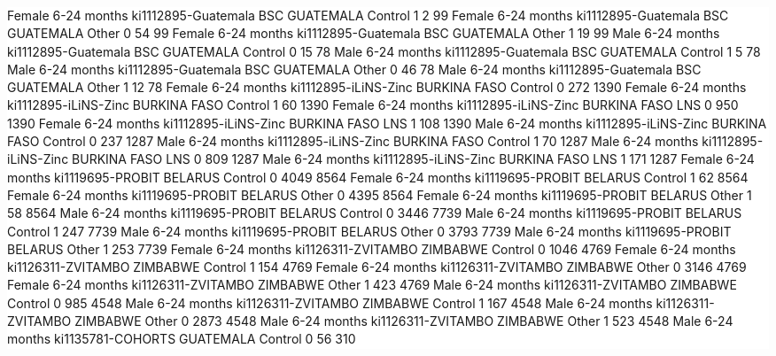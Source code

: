 Female   6-24 months   ki1112895-Guatemala BSC     GUATEMALA                      Control               1        2      99
Female   6-24 months   ki1112895-Guatemala BSC     GUATEMALA                      Other                 0       54      99
Female   6-24 months   ki1112895-Guatemala BSC     GUATEMALA                      Other                 1       19      99
Male     6-24 months   ki1112895-Guatemala BSC     GUATEMALA                      Control               0       15      78
Male     6-24 months   ki1112895-Guatemala BSC     GUATEMALA                      Control               1        5      78
Male     6-24 months   ki1112895-Guatemala BSC     GUATEMALA                      Other                 0       46      78
Male     6-24 months   ki1112895-Guatemala BSC     GUATEMALA                      Other                 1       12      78
Female   6-24 months   ki1112895-iLiNS-Zinc        BURKINA FASO                   Control               0      272    1390
Female   6-24 months   ki1112895-iLiNS-Zinc        BURKINA FASO                   Control               1       60    1390
Female   6-24 months   ki1112895-iLiNS-Zinc        BURKINA FASO                   LNS                   0      950    1390
Female   6-24 months   ki1112895-iLiNS-Zinc        BURKINA FASO                   LNS                   1      108    1390
Male     6-24 months   ki1112895-iLiNS-Zinc        BURKINA FASO                   Control               0      237    1287
Male     6-24 months   ki1112895-iLiNS-Zinc        BURKINA FASO                   Control               1       70    1287
Male     6-24 months   ki1112895-iLiNS-Zinc        BURKINA FASO                   LNS                   0      809    1287
Male     6-24 months   ki1112895-iLiNS-Zinc        BURKINA FASO                   LNS                   1      171    1287
Female   6-24 months   ki1119695-PROBIT            BELARUS                        Control               0     4049    8564
Female   6-24 months   ki1119695-PROBIT            BELARUS                        Control               1       62    8564
Female   6-24 months   ki1119695-PROBIT            BELARUS                        Other                 0     4395    8564
Female   6-24 months   ki1119695-PROBIT            BELARUS                        Other                 1       58    8564
Male     6-24 months   ki1119695-PROBIT            BELARUS                        Control               0     3446    7739
Male     6-24 months   ki1119695-PROBIT            BELARUS                        Control               1      247    7739
Male     6-24 months   ki1119695-PROBIT            BELARUS                        Other                 0     3793    7739
Male     6-24 months   ki1119695-PROBIT            BELARUS                        Other                 1      253    7739
Female   6-24 months   ki1126311-ZVITAMBO          ZIMBABWE                       Control               0     1046    4769
Female   6-24 months   ki1126311-ZVITAMBO          ZIMBABWE                       Control               1      154    4769
Female   6-24 months   ki1126311-ZVITAMBO          ZIMBABWE                       Other                 0     3146    4769
Female   6-24 months   ki1126311-ZVITAMBO          ZIMBABWE                       Other                 1      423    4769
Male     6-24 months   ki1126311-ZVITAMBO          ZIMBABWE                       Control               0      985    4548
Male     6-24 months   ki1126311-ZVITAMBO          ZIMBABWE                       Control               1      167    4548
Male     6-24 months   ki1126311-ZVITAMBO          ZIMBABWE                       Other                 0     2873    4548
Male     6-24 months   ki1126311-ZVITAMBO          ZIMBABWE                       Other                 1      523    4548
Male     6-24 months   ki1135781-COHORTS           GUATEMALA                      Control               0       56     310